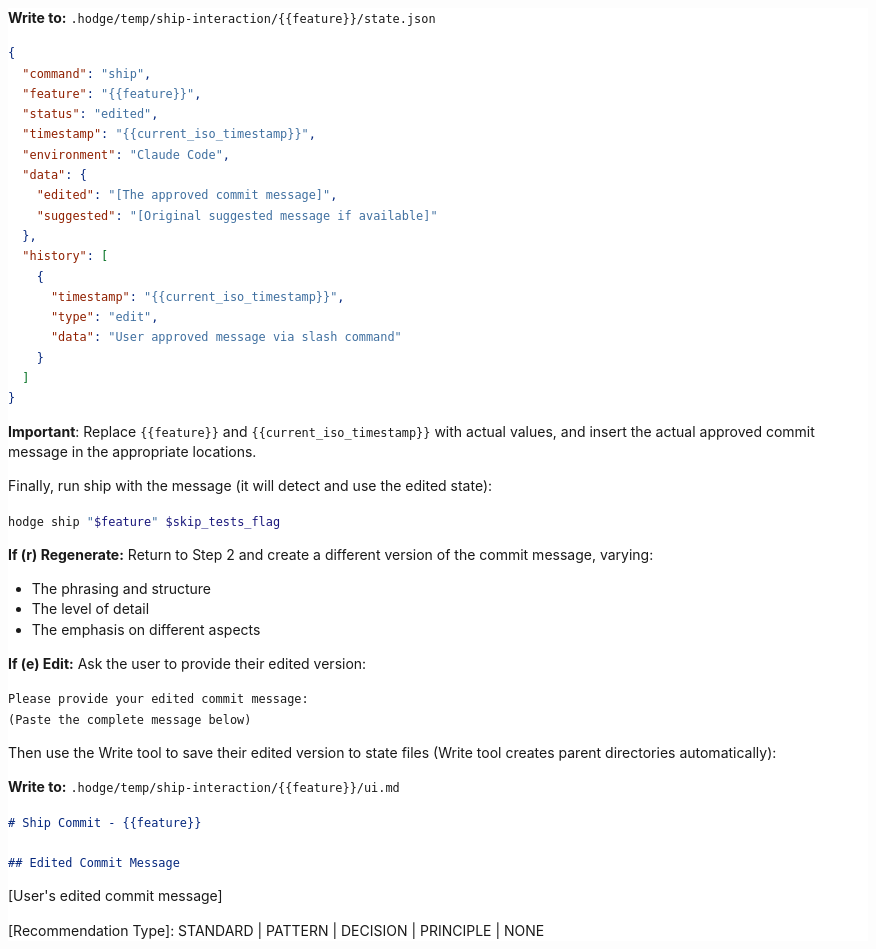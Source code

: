 **Write to:** `.hodge/temp/ship-interaction/{{feature}}/state.json`
```json
{
  "command": "ship",
  "feature": "{{feature}}",
  "status": "edited",
  "timestamp": "{{current_iso_timestamp}}",
  "environment": "Claude Code",
  "data": {
    "edited": "[The approved commit message]",
    "suggested": "[Original suggested message if available]"
  },
  "history": [
    {
      "timestamp": "{{current_iso_timestamp}}",
      "type": "edit",
      "data": "User approved message via slash command"
    }
  ]
}
```

**Important**: Replace `{{feature}}` and `{{current_iso_timestamp}}` with actual values, and insert the actual approved commit message in the appropriate locations.

Finally, run ship with the message (it will detect and use the edited state):
```bash
hodge ship "$feature" $skip_tests_flag
```

**If (r) Regenerate:**
Return to Step 2 and create a different version of the commit message, varying:
- The phrasing and structure
- The level of detail
- The emphasis on different aspects

**If (e) Edit:**
Ask the user to provide their edited version:
```
Please provide your edited commit message:
(Paste the complete message below)
```

Then use the Write tool to save their edited version to state files (Write tool creates parent directories automatically):

**Write to:** `.hodge/temp/ship-interaction/{{feature}}/ui.md`
```markdown
# Ship Commit - {{feature}}

## Edited Commit Message

```
[User's edited commit message]
```
```


[Recommendation Type]: STANDARD | PATTERN | DECISION | PRINCIPLE | NONE